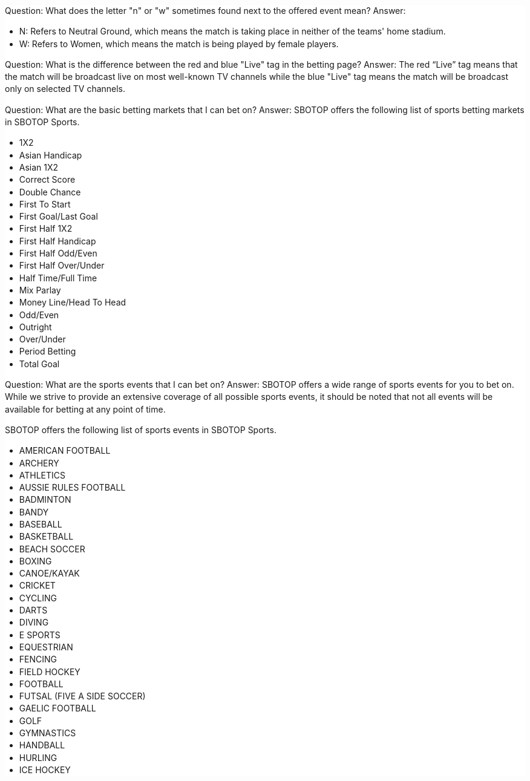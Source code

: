 Question: What does the letter "n" or "w" sometimes found next to the offered event mean?
Answer: 
* N: Refers to Neutral Ground, which means the match is taking place in neither of the teams' home stadium. 
* W: Refers to Women, which means the match is being played by female players.

Question: What is the difference between the red and blue "Live" tag in the betting page?
Answer: The red “Live” tag means that the match will be broadcast live on most well-known TV channels while the blue "Live" tag means the match will be broadcast only on selected TV channels.

Question: What are the basic betting markets that I can bet on?
Answer: SBOTOP offers the following list of sports betting markets in SBOTOP Sports.
* 1X2
* Asian Handicap
* Asian 1X2
* Correct Score
* Double Chance
* First To Start
* First Goal/Last Goal
* First Half 1X2
* First Half Handicap
* First Half Odd/Even
* First Half Over/Under
* Half Time/Full Time
* Mix Parlay
* Money Line/Head To Head
* Odd/Even
* Outright
* Over/Under
* Period Betting
* Total Goal

Question: What are the sports events that I can bet on?
Answer: SBOTOP offers a wide range of sports events for you to bet on. While we strive to provide an extensive coverage of all possible sports events, it should be noted that not all events will be available for betting at any point of time.

SBOTOP offers the following list of sports events in SBOTOP Sports.
* AMERICAN FOOTBALL
* ARCHERY
* ATHLETICS
* AUSSIE RULES FOOTBALL
* BADMINTON
* BANDY
* BASEBALL
* BASKETBALL
* BEACH SOCCER
* BOXING
* CANOE/KAYAK
* CRICKET
* CYCLING
* DARTS
* DIVING
* E SPORTS
* EQUESTRIAN
* FENCING
* FIELD HOCKEY
* FOOTBALL
* FUTSAL (FIVE A SIDE SOCCER)
* GAELIC FOOTBALL
* GOLF
* GYMNASTICS
* HANDBALL
* HURLING
* ICE HOCKEY
